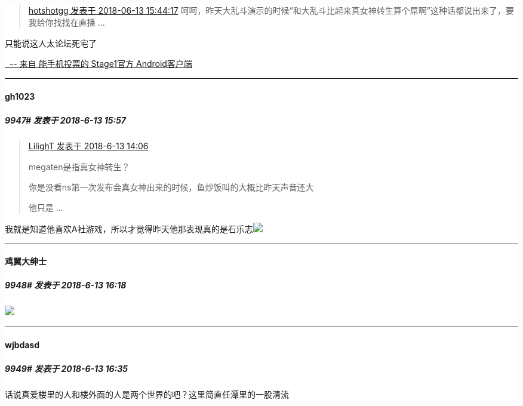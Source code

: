 

<blockquote><a href="httphttps://bbs.saraba1st.com/2b/forum.php?mod=redirect&amp;goto=findpost&amp;pid=39976228&amp;ptid=1232472" target="_blank">hotshotgg 发表于 2018-06-13 15:44:17</a>
呵呵，昨天大乱斗演示的时候“和大乱斗比起来真女神转生算个屌啊”这种话都说出来了，要我给你找找在直播 ...</blockquote>只能说这人太论坛死宅了

[  -- 来自 能手机投票的 Stage1官方 Android客户端](https://www.coolapk.com/apk/140634)







-----

####  gh1023  
##### 9947#       发表于 2018-6-13 15:57



<blockquote><a href="httphttps://bbs.saraba1st.com/2b/forum.php?mod=redirect&amp;goto=findpost&amp;pid=39975005&amp;ptid=1232472" target="_blank">LilighT 发表于 2018-6-13 14:06</a>

megaten是指真女神转生？

你是没看ns第一次发布会真女神出来的时候，鱼炒饭叫的大概比昨天声音还大

他只是 ...</blockquote>
我就是知道他喜欢A社游戏，所以才觉得昨天他那表现真的是石乐志<img src="https://static.saraba1st.com/image/smiley/face2017/001.png" referrerpolicy="no-referrer">







-----

####  鸡翼大绅士  
##### 9948#       发表于 2018-6-13 16:18



<img src="https://static.saraba1st.com/image/smiley/face2017/020.png" referrerpolicy="no-referrer">







-----

####  wjbdasd  
##### 9949#       发表于 2018-6-13 16:35




话说真爱楼里的人和楼外面的人是两个世界的吧？这里简直任潭里的一股清流







